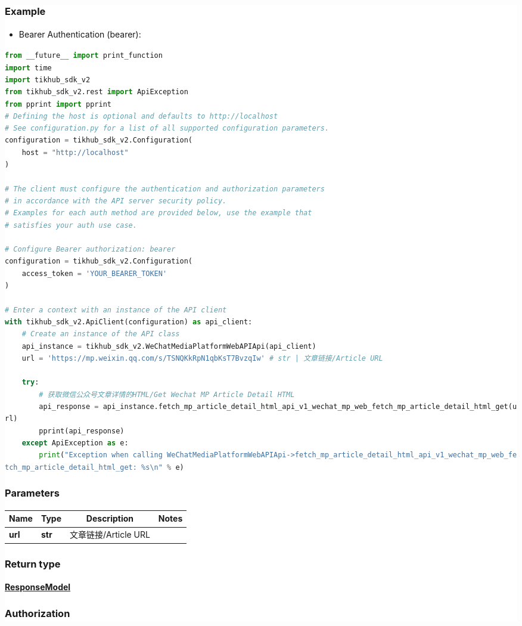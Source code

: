 ### Example

* Bearer Authentication (bearer):
```python
from __future__ import print_function
import time
import tikhub_sdk_v2
from tikhub_sdk_v2.rest import ApiException
from pprint import pprint
# Defining the host is optional and defaults to http://localhost
# See configuration.py for a list of all supported configuration parameters.
configuration = tikhub_sdk_v2.Configuration(
    host = "http://localhost"
)

# The client must configure the authentication and authorization parameters
# in accordance with the API server security policy.
# Examples for each auth method are provided below, use the example that
# satisfies your auth use case.

# Configure Bearer authorization: bearer
configuration = tikhub_sdk_v2.Configuration(
    access_token = 'YOUR_BEARER_TOKEN'
)

# Enter a context with an instance of the API client
with tikhub_sdk_v2.ApiClient(configuration) as api_client:
    # Create an instance of the API class
    api_instance = tikhub_sdk_v2.WeChatMediaPlatformWebAPIApi(api_client)
    url = 'https://mp.weixin.qq.com/s/TSNQKkRpN1qbKsT7BvzqIw' # str | 文章链接/Article URL

    try:
        # 获取微信公众号文章详情的HTML/Get Wechat MP Article Detail HTML
        api_response = api_instance.fetch_mp_article_detail_html_api_v1_wechat_mp_web_fetch_mp_article_detail_html_get(url)
        pprint(api_response)
    except ApiException as e:
        print("Exception when calling WeChatMediaPlatformWebAPIApi->fetch_mp_article_detail_html_api_v1_wechat_mp_web_fetch_mp_article_detail_html_get: %s\n" % e)
```

### Parameters

Name | Type | Description  | Notes
------------- | ------------- | ------------- | -------------
 **url** | **str**| 文章链接/Article URL | 

### Return type

[**ResponseModel**](ResponseModel.md)

### Authorization
